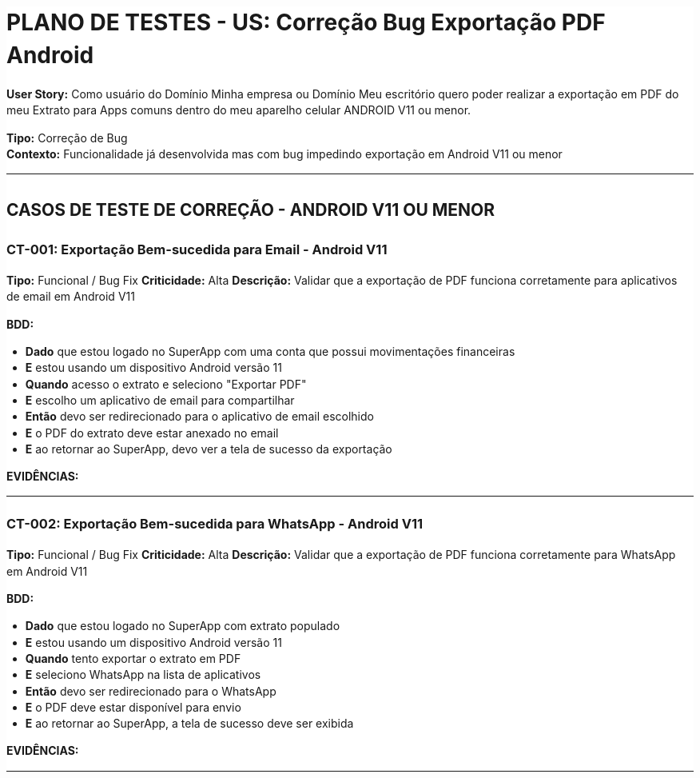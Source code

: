 # PLANO DE TESTES - US: Correção Bug Exportação PDF Android

**User Story:** Como usuário do Domínio Minha empresa ou Domínio Meu escritório quero poder realizar a exportação em PDF do meu Extrato para Apps comuns dentro do meu aparelho celular ANDROID V11 ou menor.

**Tipo:** Correção de Bug  
**Contexto:** Funcionalidade já desenvolvida mas com bug impedindo exportação em Android V11 ou menor

---

## CASOS DE TESTE DE CORREÇÃO - ANDROID V11 OU MENOR

### CT-001: Exportação Bem-sucedida para Email - Android V11
**Tipo:** Funcional / Bug Fix
**Criticidade:** Alta
**Descrição:** Validar que a exportação de PDF funciona corretamente para aplicativos de email em Android V11

**BDD:**
- **Dado** que estou logado no SuperApp com uma conta que possui movimentações financeiras
- **E** estou usando um dispositivo Android versão 11
- **Quando** acesso o extrato e seleciono "Exportar PDF"
- **E** escolho um aplicativo de email para compartilhar
- **Então** devo ser redirecionado para o aplicativo de email escolhido
- **E** o PDF do extrato deve estar anexado no email
- **E** ao retornar ao SuperApp, devo ver a tela de sucesso da exportação

**EVIDÊNCIAS:**

---

### CT-002: Exportação Bem-sucedida para WhatsApp - Android V11
**Tipo:** Funcional / Bug Fix
**Criticidade:** Alta
**Descrição:** Validar que a exportação de PDF funciona corretamente para WhatsApp em Android V11

**BDD:**
- **Dado** que estou logado no SuperApp com extrato populado
- **E** estou usando um dispositivo Android versão 11
- **Quando** tento exportar o extrato em PDF
- **E** seleciono WhatsApp na lista de aplicativos
- **Então** devo ser redirecionado para o WhatsApp
- **E** o PDF deve estar disponível para envio
- **E** ao retornar ao SuperApp, a tela de sucesso deve ser exibida

**EVIDÊNCIAS:**

---
